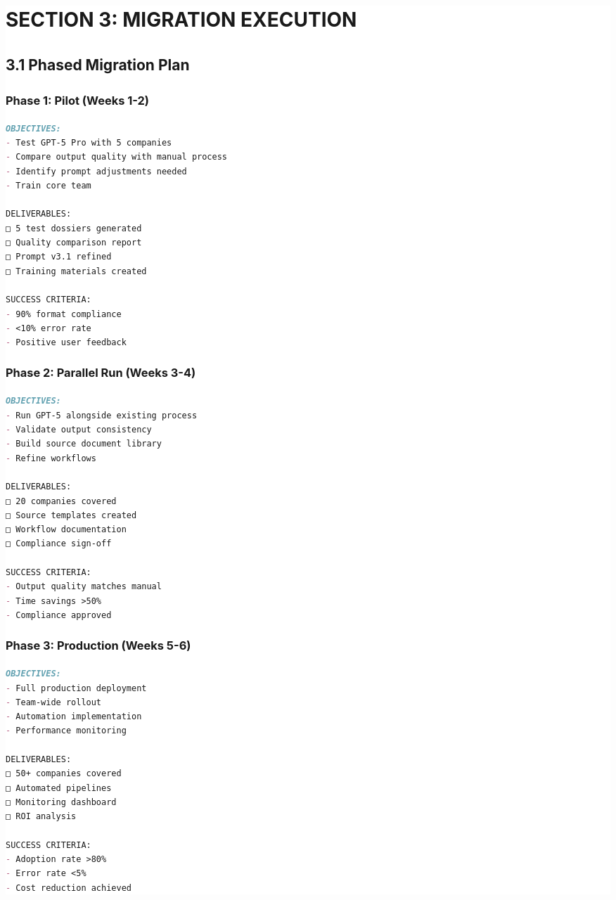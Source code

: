 # SECTION 3: MIGRATION EXECUTION

## 3.1 Phased Migration Plan

### Phase 1: Pilot (Weeks 1-2)
```markdown
OBJECTIVES:
- Test GPT-5 Pro with 5 companies
- Compare output quality with manual process
- Identify prompt adjustments needed
- Train core team

DELIVERABLES:
□ 5 test dossiers generated
□ Quality comparison report
□ Prompt v3.1 refined
□ Training materials created

SUCCESS CRITERIA:
- 90% format compliance
- <10% error rate
- Positive user feedback
```

### Phase 2: Parallel Run (Weeks 3-4)
```markdown
OBJECTIVES:
- Run GPT-5 alongside existing process
- Validate output consistency
- Build source document library
- Refine workflows

DELIVERABLES:
□ 20 companies covered
□ Source templates created
□ Workflow documentation
□ Compliance sign-off

SUCCESS CRITERIA:
- Output quality matches manual
- Time savings >50%
- Compliance approved
```

### Phase 3: Production (Weeks 5-6)
```markdown
OBJECTIVES:
- Full production deployment
- Team-wide rollout
- Automation implementation
- Performance monitoring

DELIVERABLES:
□ 50+ companies covered
□ Automated pipelines
□ Monitoring dashboard
□ ROI analysis

SUCCESS CRITERIA:
- Adoption rate >80%
- Error rate <5%
- Cost reduction achieved
```